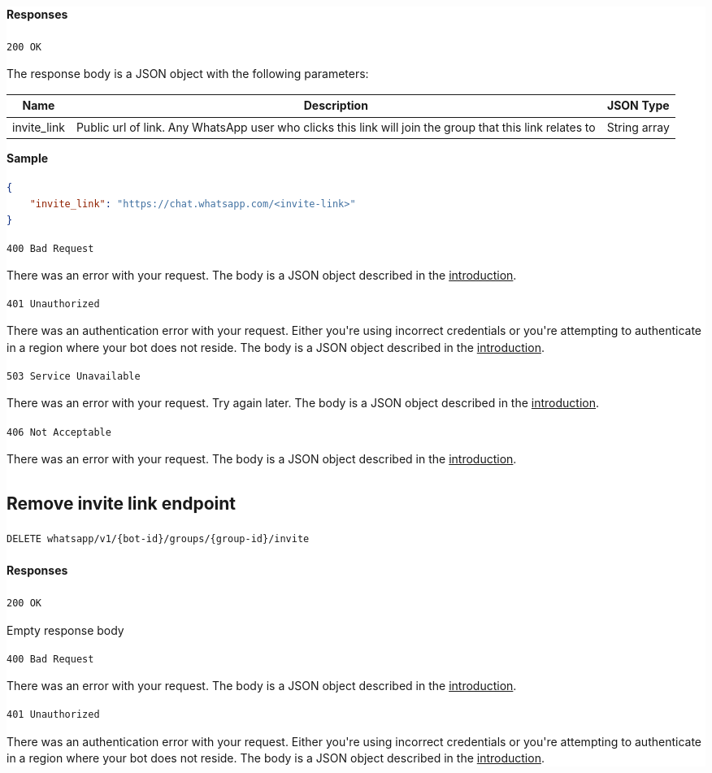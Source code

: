 #### Responses

`200 OK`

The response body is a JSON object with the following parameters:

| Name          | Description                               | JSON Type    |
| ------------- | ----------------------------------------- | ------------ |
| invite_link   | Public url of link. Any WhatsApp user who clicks this link will join the group that this link relates to | String array |

**Sample**

```json
{
    "invite_link": "https://chat.whatsapp.com/<invite-link>"
}
```

`400 Bad Request`

There was an error with your request. The body is a JSON object described in the [introduction](doc:whatsapp-introduction#section-http-errors).

`401 Unauthorized`

There was an authentication error with your request. Either you're using incorrect credentials or you're attempting to authenticate
in a region where your bot does not reside. The body is a JSON object described in the [introduction](doc:whatsapp-introduction#section-http-errors).

`503 Service Unavailable`

There was an error with your request. Try again later. The body is a JSON object described in the [introduction](doc:whatsapp-introduction#section-http-errors).

`406 Not Acceptable`

There was an error with your request. The body is a JSON object described in the [introduction](doc:whatsapp-introduction#section-http-errors).

## Remove invite link endpoint

`DELETE whatsapp/v1/{bot-id}/groups/{group-id}/invite`

#### Responses

`200 OK`

Empty response body

`400 Bad Request`

There was an error with your request. The body is a JSON object described in the [introduction](doc:whatsapp-introduction#section-http-errors).

`401 Unauthorized`

There was an authentication error with your request. Either you're using incorrect credentials or you're attempting to authenticate
in a region where your bot does not reside. The body is a JSON object described in the [introduction](doc:whatsapp-introduction#section-http-errors).
